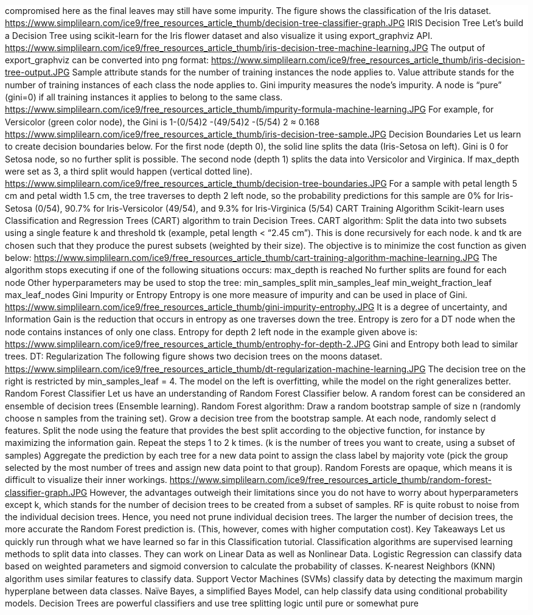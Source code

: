 compromised here as the final leaves may still have some impurity. The figure shows the classification of the Iris dataset. https://www.simplilearn.com/ice9/free_resources_article_thumb/decision-tree-classifier-graph.JPG  IRIS Decision Tree Let’s build a Decision Tree using scikit-learn for the Iris flower dataset and also visualize it using export_graphviz API.  https://www.simplilearn.com/ice9/free_resources_article_thumb/iris-decision-tree-machine-learning.JPG  The output of export_graphviz can be converted into png format:  https://www.simplilearn.com/ice9/free_resources_article_thumb/iris-decision-tree-output.JPG  Sample attribute stands for the number of training instances the node applies to. Value attribute stands for the number of training instances of each class the node applies to. Gini impurity measures the node’s impurity. A node is “pure” (gini=0) if all training instances it applies to belong to the same class. https://www.simplilearn.com/ice9/free_resources_article_thumb/impurity-formula-machine-learning.JPG  For example, for Versicolor (green color node), the Gini is 1-(0/54)2 -(49/54)2 -(5/54) 2 ≈ 0.168  https://www.simplilearn.com/ice9/free_resources_article_thumb/iris-decision-tree-sample.JPG  Decision Boundaries Let us learn to create decision boundaries below.  For the first node (depth 0), the solid line splits the data (Iris-Setosa on left). Gini is 0 for Setosa node, so no further split is possible. The second node (depth 1) splits the data into Versicolor and Virginica. If max_depth were set as 3, a third split would happen (vertical dotted line). https://www.simplilearn.com/ice9/free_resources_article_thumb/decision-tree-boundaries.JPG  For a sample with petal length 5 cm and petal width 1.5 cm, the tree traverses to depth 2 left node, so the probability predictions for this sample are 0% for Iris-Setosa (0/54), 90.7% for Iris-Versicolor (49/54), and 9.3% for Iris-Virginica (5/54) CART Training Algorithm Scikit-learn uses Classification and Regression Trees (CART) algorithm to train Decision Trees. CART algorithm:  Split the data into two subsets using a single feature k and threshold tk (example, petal length &lt; “2.45 cm”). This is done recursively for each node. k and tk are chosen such that they produce the purest subsets (weighted by their size). The objective is to minimize the cost function as given below: https://www.simplilearn.com/ice9/free_resources_article_thumb/cart-training-algorithm-machine-learning.JPG  The algorithm stops executing if one of the following situations occurs: max_depth is reached No further splits are found for each node Other hyperparameters may be used to stop the tree: min_samples_split min_samples_leaf min_weight_fraction_leaf max_leaf_nodes Gini Impurity or Entropy Entropy is one more measure of impurity and can be used in place of Gini.  https://www.simplilearn.com/ice9/free_resources_article_thumb/gini-impurity-entrophy.JPG  It is a degree of uncertainty, and Information Gain is the reduction that occurs in entropy as one traverses down the tree. Entropy is zero for a DT node when the node contains instances of only one class. Entropy for depth 2 left node in the example given above is:  https://www.simplilearn.com/ice9/free_resources_article_thumb/entrophy-for-depth-2.JPG  Gini and Entropy both lead to similar trees.  DT: Regularization The following figure shows two decision trees on the moons dataset.  https://www.simplilearn.com/ice9/free_resources_article_thumb/dt-regularization-machine-learning.JPG  The decision tree on the right is restricted by min_samples_leaf = 4. The model on the left is overfitting, while the model on the right generalizes better. Random Forest Classifier Let us have an understanding of Random Forest Classifier below.  A random forest can be considered an ensemble of decision trees (Ensemble learning). Random Forest algorithm: Draw a random bootstrap sample of size n (randomly choose n samples from the training set). Grow a decision tree from the bootstrap sample. At each node, randomly select d features. Split the node using the feature that provides the best split according to the objective function, for instance by maximizing the information gain. Repeat the steps 1 to 2 k times. (k is the number of trees you want to create, using a subset of samples) Aggregate the prediction by each tree for a new data point to assign the class label by majority vote (pick the group selected by the most number of trees and assign new data point to that group). Random Forests are opaque, which means it is difficult to visualize their inner workings. https://www.simplilearn.com/ice9/free_resources_article_thumb/random-forest-classifier-graph.JPG  However, the advantages outweigh their limitations since you do not have to worry about hyperparameters except k, which stands for the number of decision trees to be created from a subset of samples. RF is quite robust to noise from the individual decision trees. Hence, you need not prune individual decision trees. The larger the number of decision trees, the more accurate the Random Forest prediction is. (This, however, comes with higher computation cost). Key Takeaways Let us quickly run through what we have learned so far in this Classification tutorial.  Classification algorithms are supervised learning methods to split data into classes. They can work on Linear Data as well as Nonlinear Data. Logistic Regression can classify data based on weighted parameters and sigmoid conversion to calculate the probability of classes. K-nearest Neighbors (KNN) algorithm uses similar features to classify data. Support Vector Machines (SVMs) classify data by detecting the maximum margin hyperplane between data classes. Naïve Bayes, a simplified Bayes Model, can help classify data using conditional probability models. Decision Trees are powerful classifiers and use tree splitting logic until pure or somewhat pure